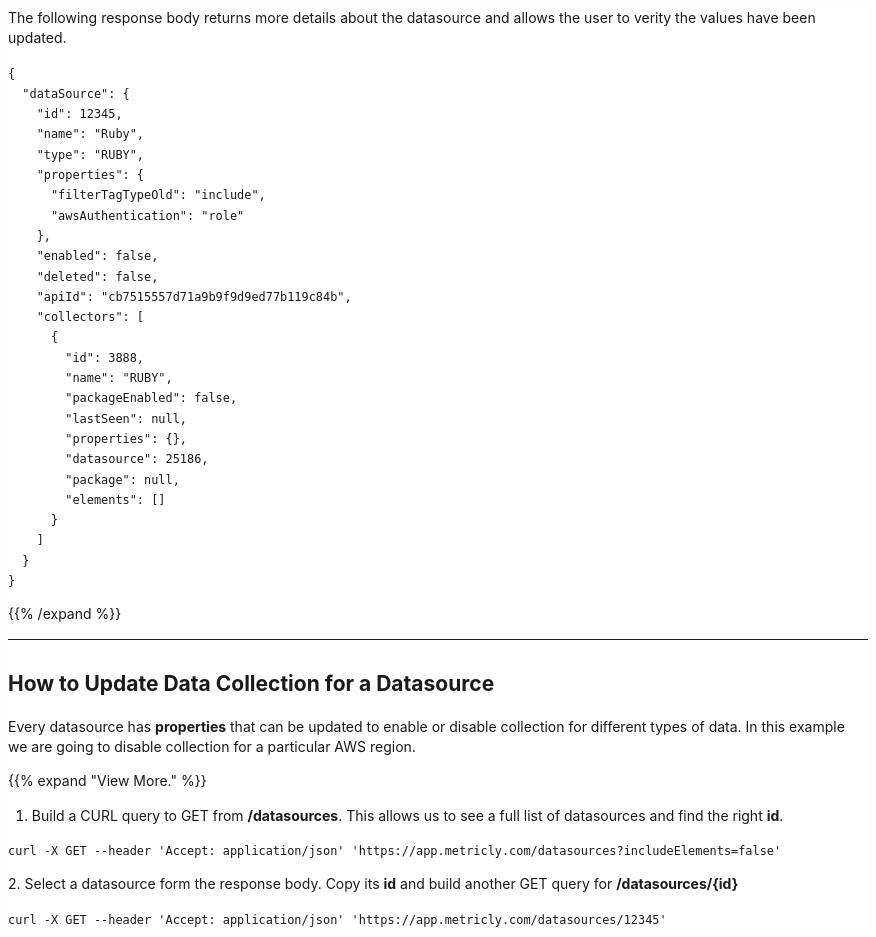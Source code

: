 The following response body returns more details about the datasource and allows the user to verity the values have been updated.
```
{
  "dataSource": {
    "id": 12345,
    "name": "Ruby",
    "type": "RUBY",
    "properties": {
      "filterTagTypeOld": "include",
      "awsAuthentication": "role"
    },
    "enabled": false,
    "deleted": false,
    "apiId": "cb7515557d71a9b9f9d9ed77b119c84b",
    "collectors": [
      {
        "id": 3888,
        "name": "RUBY",
        "packageEnabled": false,
        "lastSeen": null,
        "properties": {},
        "datasource": 25186,
        "package": null,
        "elements": []
      }
    ]
  }
}
```

{{% /expand %}}

---


## How to Update Data Collection for a Datasource

Every datasource has **properties** that can be updated to enable or disable collection for different types of data. In this example we are going to disable collection for a particular AWS region.

{{% expand "View More." %}}

1. Build a CURL query to GET from **/datasources**. This allows us to see a full list of datasources and find the right **id**.

```
curl -X GET --header 'Accept: application/json' 'https://app.metricly.com/datasources?includeElements=false'
```

2\. Select a datasource form the response body. Copy its **id** and build another GET query for **/datasources/{id}**

```
curl -X GET --header 'Accept: application/json' 'https://app.metricly.com/datasources/12345'
```
